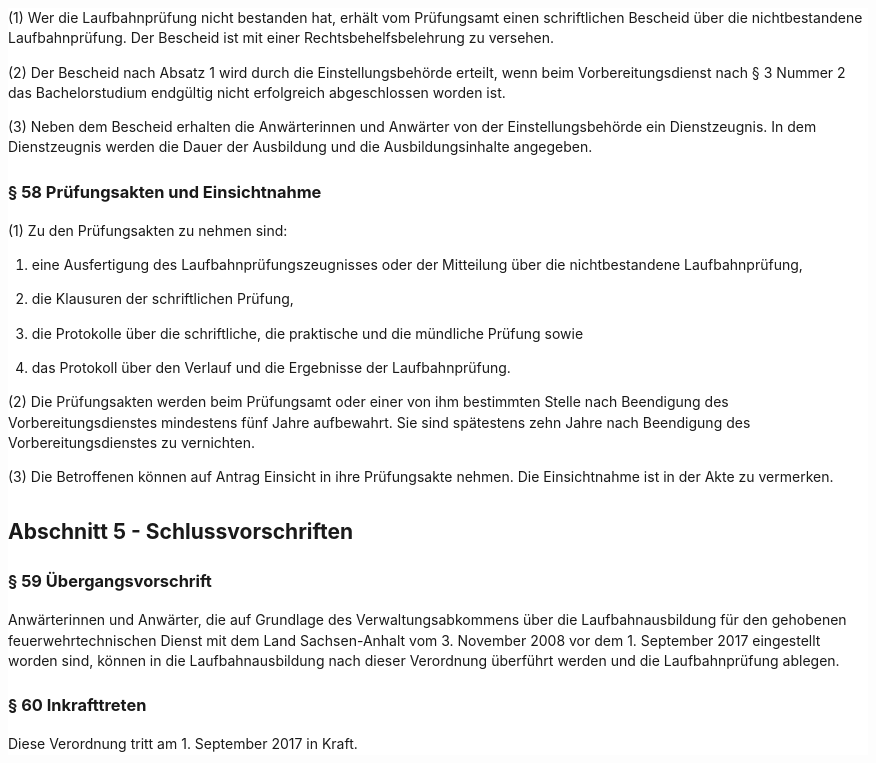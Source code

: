 (1) Wer die Laufbahnprüfung nicht bestanden hat, erhält vom
Prüfungsamt einen schriftlichen Bescheid über die nichtbestandene
Laufbahnprüfung. Der Bescheid ist mit einer Rechtsbehelfsbelehrung zu
versehen.

(2) Der Bescheid nach Absatz 1 wird durch die Einstellungsbehörde
erteilt, wenn beim Vorbereitungsdienst nach § 3 Nummer 2 das
Bachelorstudium endgültig nicht erfolgreich abgeschlossen worden ist.

(3) Neben dem Bescheid erhalten die Anwärterinnen und Anwärter von der
Einstellungsbehörde ein Dienstzeugnis. In dem Dienstzeugnis werden die
Dauer der Ausbildung und die Ausbildungsinhalte angegeben.


### § 58 Prüfungsakten und Einsichtnahme

(1) Zu den Prüfungsakten zu nehmen sind:

1.  eine Ausfertigung des Laufbahnprüfungszeugnisses oder der Mitteilung
    über die nichtbestandene Laufbahnprüfung,


2.  die Klausuren der schriftlichen Prüfung,


3.  die Protokolle über die schriftliche, die praktische und die mündliche
    Prüfung sowie


4.  das Protokoll über den Verlauf und die Ergebnisse der Laufbahnprüfung.




(2) Die Prüfungsakten werden beim Prüfungsamt oder einer von ihm
bestimmten Stelle nach Beendigung des Vorbereitungsdienstes mindestens
fünf Jahre aufbewahrt. Sie sind spätestens zehn Jahre nach Beendigung
des Vorbereitungsdienstes zu vernichten.

(3) Die Betroffenen können auf Antrag Einsicht in ihre Prüfungsakte
nehmen. Die Einsichtnahme ist in der Akte zu vermerken.


## Abschnitt 5 - Schlussvorschriften


### § 59 Übergangsvorschrift

Anwärterinnen und Anwärter, die auf Grundlage des Verwaltungsabkommens
über die Laufbahnausbildung für den gehobenen feuerwehrtechnischen
Dienst mit dem Land Sachsen-Anhalt vom 3. November 2008 vor dem 1.
September 2017 eingestellt worden sind, können in die
Laufbahnausbildung nach dieser Verordnung überführt werden und die
Laufbahnprüfung ablegen.


### § 60 Inkrafttreten

Diese Verordnung tritt am 1. September 2017 in Kraft.

